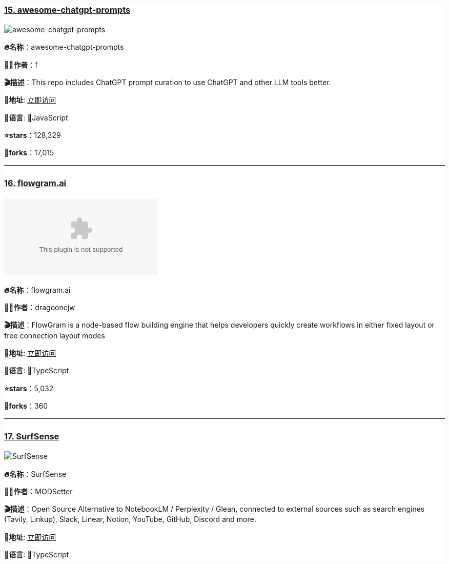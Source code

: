 
### [15. awesome-chatgpt-prompts](https://github.com//f/awesome-chatgpt-prompts) 

![awesome-chatgpt-prompts](https://s0.wp.com/mshots/v1/https://github.com//f/awesome-chatgpt-prompts?w=600&h=450) 

**🔥名称**：awesome-chatgpt-prompts 

**🧑‍💻作者**：f 

**🎬描述**：This repo includes ChatGPT prompt curation to use ChatGPT and other LLM tools better. 

**🔗地址**: [立即访问](https://github.com//f/awesome-chatgpt-prompts) 

**👀语言**: 🔺JavaScript 

**⭐stars**：128,329 

**📍forks**：17,015 

--- 

### [16. flowgram.ai](https://github.com//bytedance/flowgram.ai) 

![flowgram.ai](https://s0.wp.com/mshots/v1/https://github.com//bytedance/flowgram.ai?w=600&h=450) 

**🔥名称**：flowgram.ai 

**🧑‍💻作者**：dragooncjw 

**🎬描述**：FlowGram is a node-based flow building engine that helps developers quickly create workflows in either fixed layout or free connection layout modes 

**🔗地址**: [立即访问](https://github.com//bytedance/flowgram.ai) 

**👀语言**: 🔺TypeScript 

**⭐stars**：5,032 

**📍forks**：360 

--- 

### [17. SurfSense](https://github.com//MODSetter/SurfSense) 

![SurfSense](https://s0.wp.com/mshots/v1/https://github.com//MODSetter/SurfSense?w=600&h=450) 

**🔥名称**：SurfSense 

**🧑‍💻作者**：MODSetter 

**🎬描述**：Open Source Alternative to NotebookLM / Perplexity / Glean, connected to external sources such as search engines (Tavily, Linkup), Slack, Linear, Notion, YouTube, GitHub, Discord and more. 

**🔗地址**: [立即访问](https://github.com//MODSetter/SurfSense) 

**👀语言**: 🔺TypeScript 

